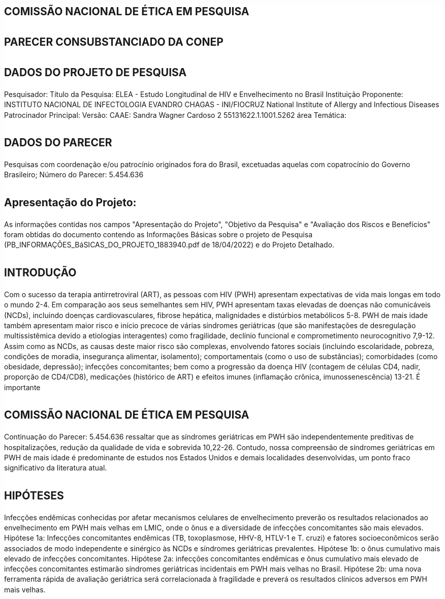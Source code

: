 ## COMISSÃO NACIONAL DE ÉTICA EM PESQUISA

## PARECER CONSUBSTANCIADO DA CONEP
## DADOS DO PROJETO DE PESQUISA
Pesquisador:
Título da Pesquisa: ELEA - Estudo Longitudinal de HIV e Envelhecimento no Brasil
Instituição Proponente: INSTITUTO NACIONAL DE INFECTOLOGIA EVANDRO CHAGAS - INI/FIOCRUZ National Institute of Allergy and Infectious Diseases Patrocinador Principal:
Versão:
CAAE:
Sandra Wagner Cardoso
2
55131622.1.1001.5262
área Temática:
## DADOS DO PARECER
Pesquisas com coordenação e/ou patrocínio originados fora do Brasil, excetuadas aquelas com copatrocínio do Governo Brasileiro;
Número do Parecer:
5.454.636
## Apresentação do Projeto:
As informações contidas nos campos "Apresentação do Projeto", "Objetivo da Pesquisa" e "Avaliação dos Riscos e Benefícios" foram obtidas do documento contendo as Informações Básicas sobre o projeto de Pesquisa (PB\_INFORMAÇÕES\_BáSICAS\_DO\_PROJETO\_1883940.pdf de 18/04/2022) e do Projeto Detalhado.
## INTRODUÇÃO
Com o sucesso da terapia antirretroviral (ART), as pessoas com HIV (PWH) apresentam expectativas de vida mais longas em todo o mundo 2-4. Em comparação aos seus semelhantes sem HIV, PWH apresentam taxas elevadas de doenças não comunicáveis (NCDs), incluindo doenças cardiovasculares, fibrose hepática, malignidades e distúrbios metabólicos 5-8. PWH de mais idade também apresentam maior risco e início precoce de várias síndromes geriátricas (que são manifestações de desregulação multissistêmica devido a etiologias interagentes) como fragilidade, declínio funcional e comprometimento neurocognitivo 7,9-12. Assim como as NCDs, as causas deste maior risco são complexas, envolvendo fatores sociais (incluindo escolaridade, pobreza, condições de moradia, insegurança alimentar, isolamento); comportamentais (como o uso de substâncias); comorbidades (como obesidade, depressão); infecções concomitantes; bem como a progressão da doença HIV (contagem de células CD4, nadir, proporção de CD4/CD8), medicações (histórico de ART) e efeitos imunes (inflamação crônica, imunossenescência) 13-21. É importante
## COMISSÃO NACIONAL DE ÉTICA EM PESQUISA

Continuação do Parecer: 5.454.636
ressaltar que as síndromes geriátricas em PWH são independentemente preditivas de hospitalizações, redução da qualidade de vida e sobrevida 10,22-26. Contudo, nossa compreensão de síndromes geriátricas em PWH de mais idade é predominante  de  estudos  nos  Estados  Unidos  e  demais  localidades desenvolvidas,  um  ponto  fraco  significativo  da  literatura  atual.
## HIPÓTESES
Infecções endêmicas conhecidas por afetar mecanismos celulares de envelhecimento preverão os resultados relacionados ao envelhecimento em PWH mais velhas em LMIC, onde o ônus e a diversidade de infecções concomitantes são mais elevados.
Hipótese 1a: Infecções concomitantes endêmicas (TB, toxoplasmose, HHV-8, HTLV-1 e T. cruzi) e fatores socioeconômicos serão associados de modo independente e sinérgico às NCDs e síndromes geriátricas prevalentes.
Hipótese 1b: o ônus cumulativo mais elevado de infecções concomitantes.
Hipótese  2a:  infecções  concomitantes  endêmicas  e  ônus  cumulativo  mais  elevado  de  infecções concomitantes  estimarão  síndromes  geriátricas  incidentais  em  PWH  mais  velhas  no  Brasil.
Hipótese 2b: uma nova ferramenta rápida de avaliação geriátrica será correlacionada à fragilidade e preverá os resultados clínicos adversos em PWH mais velhas.